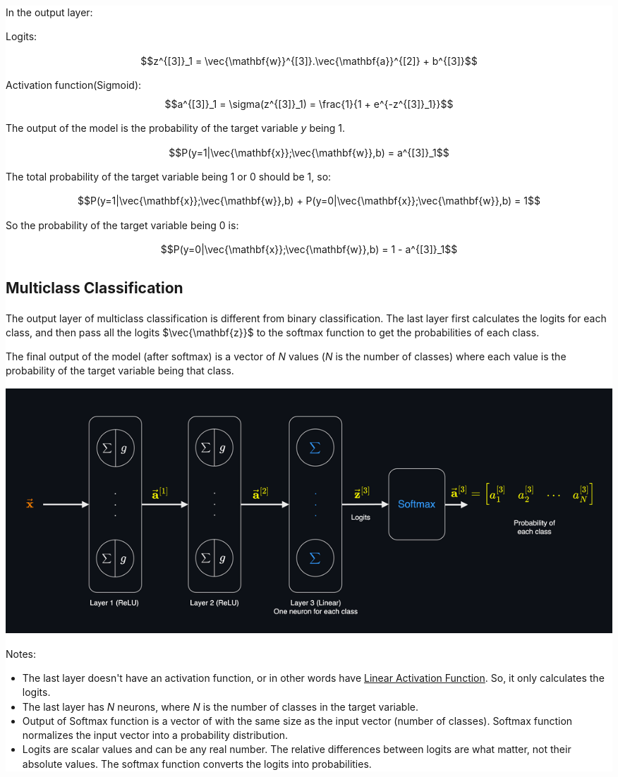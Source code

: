 In the output layer:

Logits:<br>

$$z^{[3]}_1 =  \vec{\mathbf{w}}^{[3]}.\vec{\mathbf{a}}^{[2]} + b^{[3]}$$

Activation function(Sigmoid):<br>
$$a^{[3]}_1 = \sigma(z^{[3]}_1) = \frac{1}{1 + e^{-z^{[3]}_1}}$$

The output of the model is the probability of the target variable $y$ being 1.

$$P(y=1|\vec{\mathbf{x}};\vec{\mathbf{w}},b) = a^{[3]}_1$$



The total probability of the target variable being 1 or 0 should be 1, so:

$$P(y=1|\vec{\mathbf{x}};\vec{\mathbf{w}},b) + P(y=0|\vec{\mathbf{x}};\vec{\mathbf{w}},b) = 1$$

So the probability of the target variable being 0 is:

$$P(y=0|\vec{\mathbf{x}};\vec{\mathbf{w}},b) = 1 - a^{[3]}_1$$



## Multiclass Classification

The output layer of multiclass classification is different from binary classification. The last layer first calculates the logits for each class, and then pass all the logits $\vec{\mathbf{z}}$ to the softmax function to get the probabilities of each class.

The final output of the model (after softmax) is a vector of $N$ values ($N$ is the number of classes) where each value is the probability of the target variable being that class.

![](images/nn_multiclass_softmax.png)

Notes:
- The last layer doesn't have an activation function, or in other words have [Linear Activation Function](neural_networks_activation_functions.md#linear-activation-function). So, it only calculates the logits.
- The last layer has $N$ neurons, where $N$ is the number of classes in the target variable.
- Output of Softmax function is a vector of with the same size as the input vector (number of classes). Softmax function normalizes the input vector into a probability distribution.
- Logits are scalar values and can be any real number. The relative differences between logits are what matter, not their absolute values. The softmax function converts the logits into probabilities.
